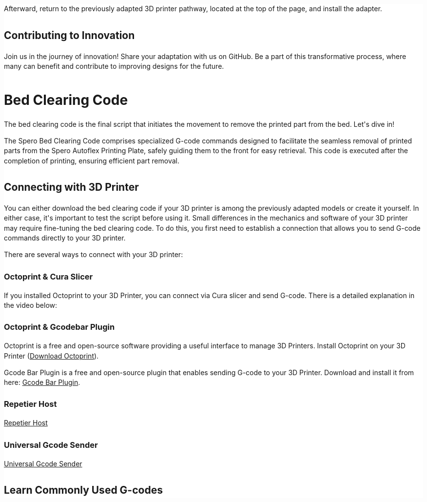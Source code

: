 Afterward, return to the previously adapted 3D printer pathway, located at the top of the page, and install the adapter.

## Contributing to Innovation

Join us in the journey of innovation! Share your adaptation with us on GitHub. Be a part of this transformative process, where many can benefit and contribute to improving designs for the future.

# Bed Clearing Code

The bed clearing code is the final script that initiates the movement to remove the printed part from the bed. Let's dive in!

The Spero Bed Clearing Code comprises specialized G-code commands designed to facilitate the seamless removal of printed parts from the Spero Autoflex Printing Plate, safely guiding them to the front for easy retrieval. This code is executed after the completion of printing, ensuring efficient part removal.

## Connecting with 3D Printer

You can either download the bed clearing code if your 3D printer is among the previously adapted models or create it yourself. In either case, it's important to test the script before using it. Small differences in the mechanics and software of your 3D printer may require fine-tuning the bed clearing code. To do this, you first need to establish a connection that allows you to send G-code commands directly to your 3D printer.

There are several ways to connect with your 3D printer:

### Octoprint & Cura Slicer

If you installed Octoprint to your 3D Printer, you can connect via Cura slicer and send G-code. There is a detailed explanation in the video below:

### Octoprint & Gcodebar Plugin

Octoprint is a free and open-source software providing a useful interface to manage 3D Printers. Install Octoprint on your 3D Printer ([Download Octoprint](https://octoprint.org/download/)).

Gcode Bar Plugin is a free and open-source plugin that enables sending G-code to your 3D Printer. Download and install it from here: [Gcode Bar Plugin](https://plugins.octoprint.org/plugins/gcodebar/).

### Repetier Host

[Repetier Host](https://www.repetier.com/)

### Universal Gcode Sender

[Universal Gcode Sender](https://universalgcodesender.com/)

## Learn Commonly Used G-codes
